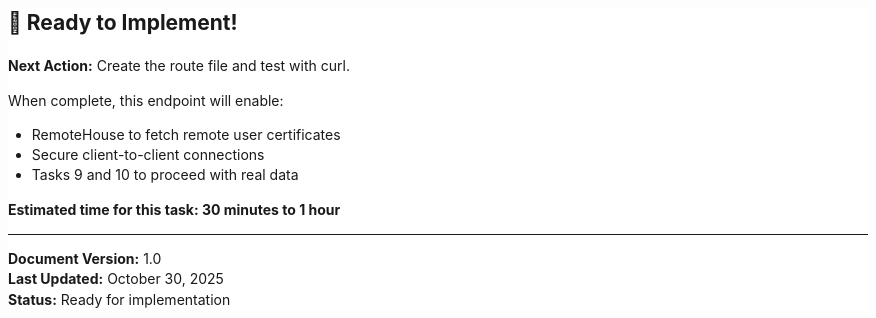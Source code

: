 
## 🎯 Ready to Implement!

**Next Action:** Create the route file and test with curl.

When complete, this endpoint will enable:
- RemoteHouse to fetch remote user certificates
- Secure client-to-client connections
- Tasks 9 and 10 to proceed with real data

**Estimated time for this task: 30 minutes to 1 hour**

---

**Document Version:** 1.0  
**Last Updated:** October 30, 2025  
**Status:** Ready for implementation
